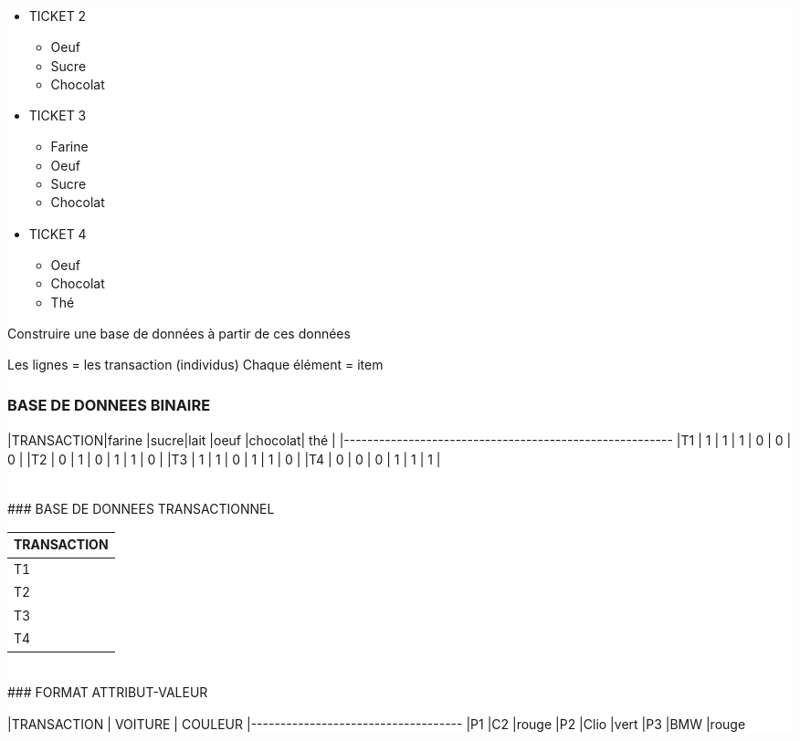 * TICKET 2
  * Oeuf
  * Sucre
  * Chocolat

* TICKET 3
  * Farine
  * Oeuf
  * Sucre
  * Chocolat

* TICKET 4
  * Oeuf
  * Chocolat
  * Thé

Construire une base de données à partir de ces données

Les lignes = les transaction (individus)
Chaque élément = item


### BASE DE DONNEES BINAIRE


|TRANSACTION|farine |sucre|lait  |oeuf  |chocolat| thé  |
|--------------------------------------------------------
|T1         |  1    |  1  |   1  |   0  |  0     |   0  |
|T2         |   0   |  1  |  0   |  1   |    1   |   0  |
|T3         |   1   |  1  |   0  |   1  |   1    |   0  |
|T4         |   0   |  0  |  0   |  1   |  1     |   1  |


<br>
### BASE DE DONNEES TRANSACTIONNEL

|TRANSACTION |
|------------------------------------------------
|  T1    |farine |sucre      |lait  
|  T2    |oeuf   |sucre      |chocolat |
|  T3    |farine |oeuf       |sucre    |chocolat|
|  T4    |oeuf   |chocolat   |thé      |


<br>
### FORMAT ATTRIBUT-VALEUR

|TRANSACTION     | VOITURE | COULEUR
|------------------------------------
|P1              |C2       |rouge
|P2              |Clio     |vert
|P3              |BMW      |rouge
